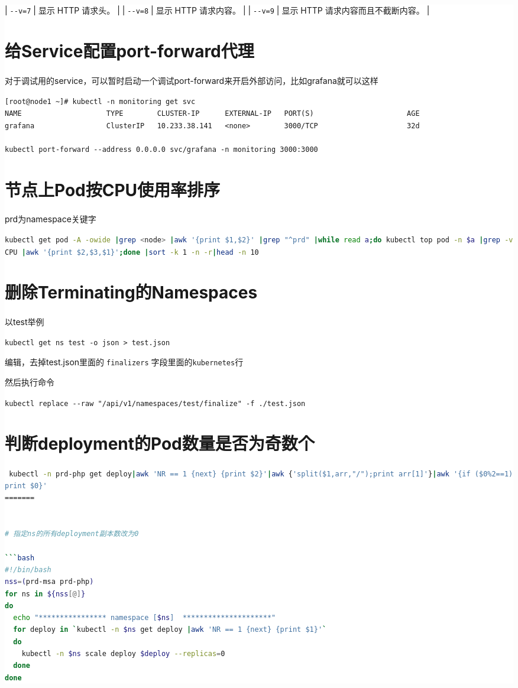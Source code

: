 | `--v=7` | 显示 HTTP 请求头。                                                  |
| `--v=8` | 显示 HTTP 请求内容。                                                 |
| `--v=9` | 显示 HTTP 请求内容而且不截断内容。                                          |

# 给Service配置port-forward代理

对于调试用的service，可以暂时启动一个调试port-forward来开启外部访问，比如grafana就可以这样

```
[root@node1 ~]# kubectl -n monitoring get svc
NAME                    TYPE        CLUSTER-IP      EXTERNAL-IP   PORT(S)                      AGE
grafana                 ClusterIP   10.233.38.141   <none>        3000/TCP                     32d

kubectl port-forward --address 0.0.0.0 svc/grafana -n monitoring 3000:3000
```

# 节点上Pod按CPU使用率排序

prd为namespace关键字

```bash
kubectl get pod -A -owide |grep <node> |awk '{print $1,$2}' |grep "^prd" |while read a;do kubectl top pod -n $a |grep -v CPU |awk '{print $2,$3,$1}';done |sort -k 1 -n -r|head -n 10
```



# 删除Terminating的Namespaces

以test举例

```
kubectl get ns test -o json > test.json
```

编辑，去掉test.json里面的 `finalizers` 字段里面的`kubernetes`行

然后执行命令

```
kubectl replace --raw "/api/v1/namespaces/test/finalize" -f ./test.json
```

# 判断deployment的Pod数量是否为奇数个

```bash
 kubectl -n prd-php get deploy|awk 'NR == 1 {next} {print $2}'|awk {'split($1,arr,"/");print arr[1]'}|awk '{if ($0%2==1) print $0}'
=======


# 指定ns的所有deployment副本数改为0

```bash
#!/bin/bash
nss=(prd-msa prd-php)
for ns in ${nss[@]}
do
  echo "**************** namespace [$ns]  *********************"
  for deploy in `kubectl -n $ns get deploy |awk 'NR == 1 {next} {print $1}'`
  do
    kubectl -n $ns scale deploy $deploy --replicas=0
  done
done
```